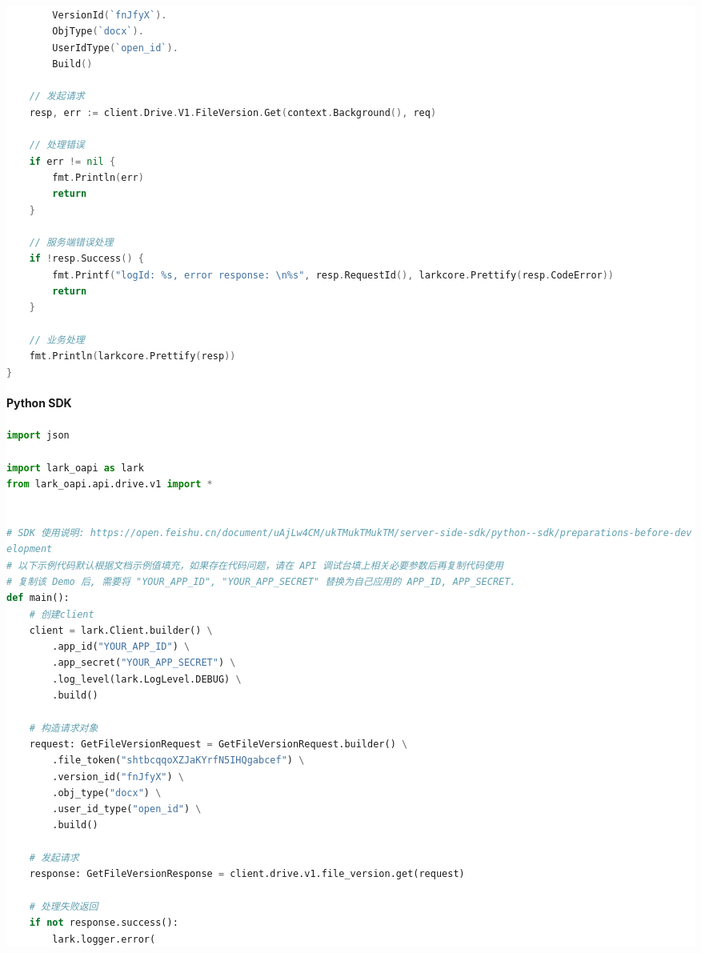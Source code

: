 ```go
		VersionId(`fnJfyX`).
		ObjType(`docx`).
		UserIdType(`open_id`).
		Build()

	// 发起请求
	resp, err := client.Drive.V1.FileVersion.Get(context.Background(), req)

	// 处理错误
	if err != nil {
		fmt.Println(err)
		return
	}

	// 服务端错误处理
	if !resp.Success() {
		fmt.Printf("logId: %s, error response: \n%s", resp.RequestId(), larkcore.Prettify(resp.CodeError))
		return
	}

	// 业务处理
	fmt.Println(larkcore.Prettify(resp))
}

```

#### Python SDK

```python
import json

import lark_oapi as lark
from lark_oapi.api.drive.v1 import *


# SDK 使用说明: https://open.feishu.cn/document/uAjLw4CM/ukTMukTMukTM/server-side-sdk/python--sdk/preparations-before-development
# 以下示例代码默认根据文档示例值填充，如果存在代码问题，请在 API 调试台填上相关必要参数后再复制代码使用
# 复制该 Demo 后, 需要将 "YOUR_APP_ID", "YOUR_APP_SECRET" 替换为自己应用的 APP_ID, APP_SECRET.
def main():
    # 创建client
    client = lark.Client.builder() \
        .app_id("YOUR_APP_ID") \
        .app_secret("YOUR_APP_SECRET") \
        .log_level(lark.LogLevel.DEBUG) \
        .build()

    # 构造请求对象
    request: GetFileVersionRequest = GetFileVersionRequest.builder() \
        .file_token("shtbcqqoXZJaKYrfN5IHQgabcef") \
        .version_id("fnJfyX") \
        .obj_type("docx") \
        .user_id_type("open_id") \
        .build()

    # 发起请求
    response: GetFileVersionResponse = client.drive.v1.file_version.get(request)

    # 处理失败返回
    if not response.success():
        lark.logger.error(
```
